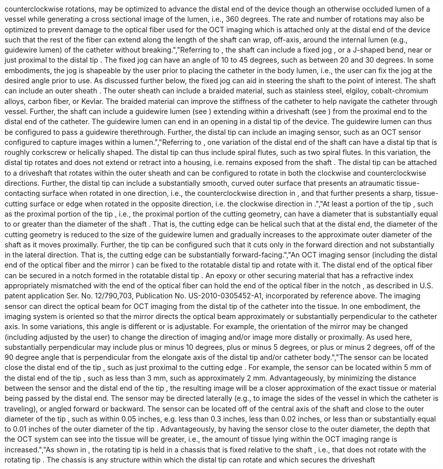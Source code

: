 counterclockwise rotations, may be optimized to advance the distal end of the device though an otherwise occluded lumen of a vessel while generating a cross sectional image of the lumen, i.e., 360 degrees. The rate and number of rotations may also be optimized to prevent damage to the optical fiber used for the OCT imaging which is attached only at the distal end of the device such that the rest of the fiber can extend along the length of the shaft  can wrap, off-axis, around the internal lumen (e.g., guidewire lumen) of the catheter without breaking.","Referring to , the shaft  can include a fixed jog , or a J-shaped bend, near or just proximal to the distal tip . The fixed jog  can have an angle of 10 to 45 degrees, such as between 20 and 30 degrees. In some embodiments, the jog is shapeable by the user prior to placing the catheter in the body lumen, i.e., the user can fix the jog  at the desired angle prior to use. As discussed further below, the fixed jog  can aid in steering the shaft  to the point of interest. The shaft  can include an outer sheath . The outer sheath  can include a braided material, such as stainless steel, elgiloy, cobalt-chromium alloys, carbon fiber, or Kevlar. The braided material can improve the stiffness of the catheter to help navigate the catheter through vessel. Further, the shaft  can include a guidewire lumen  (see ) extending within a driveshaft  (see ) from the proximal end to the distal end of the catheter. The guidewire lumen  can end in an opening in a distal tip  of the device. The guidewire lumen  can thus be configured to pass a guidewire therethrough. Further, the distal tip  can include an imaging sensor, such as an OCT sensor  configured to capture images within a lumen.","Referring to , one variation of the distal end of the shaft  can have a distal tip  that is roughly corkscrew or helically shaped. The distal tip  can thus include spiral flutes, such as two spiral flutes. In this variation, the distal tip  rotates and does not extend or retract into a housing, i.e. remains exposed from the shaft . The distal tip  can be attached to a driveshaft  that rotates within the outer sheath  and can be configured to rotate in both the clockwise and counterclockwise directions. Further, the distal tip  can include a substantially smooth, curved outer surface  that presents an atraumatic tissue-contacting surface when rotated in one direction, i.e., the counterclockwise direction in , and that further presents a sharp, tissue-cutting surface or edge  when rotated in the opposite direction, i.e. the clockwise direction in .","At least a portion of the tip , such as the proximal portion of the tip , i.e., the proximal portion of the cutting geometry, can have a diameter that is substantially equal to or greater than the diameter of the shaft . That is, the cutting edge  can be helical such that at the distal end, the diameter of the cutting geometry is reduced to the size of the guidewire lumen and gradually increases to the approximate outer diameter of the shaft  as it moves proximally. Further, the tip  can be configured such that it cuts only in the forward direction and not substantially in the lateral direction. That is, the cutting edge  can be substantially forward-facing.","An OCT imaging sensor  (including the distal end of the optical fiber  and the mirror ) can be fixed to the rotatable distal tip  and rotate with it. The distal end of the optical fiber  can be secured in a notch  formed in the rotatable distal tip . An epoxy or other securing material that has a refractive index appropriately mismatched with the end of the optical fiber  can hold the end of the optical fiber  in the notch , as described in U.S. patent application Ser. No. 12\/790,703, Publication No. US-2010-0305452-A1, incorporated by reference above. The imaging sensor  can direct the optical beam for OCT imaging from the distal tip  of the catheter into the tissue. In one embodiment, the imaging system is oriented so that the mirror  directs the optical beam approximately or substantially perpendicular to the catheter axis. In some variations, this angle is different or is adjustable. For example, the orientation of the mirror  may be changed (including adjusted by the user) to change the direction of imaging and\/or image more distally or proximally. As used here, substantially perpendicular may include plus or minus 10 degrees, plus or minus 5 degrees, or plus or minus 2 degrees, off of the 90 degree angle that is perpendicular from the elongate axis of the distal tip and\/or catheter body.","The sensor  can be located close the distal end of the tip , such as just proximal to the cutting edge . For example, the sensor  can be located within 5 mm of the distal end of the tip , such as less than 3 mm, such as approximately 2 mm. Advantageously, by minimizing the distance between the sensor  and the distal end of the tip , the resulting image will be a closer approximation of the exact tissue or material being passed by the distal end. The sensor  may be directed laterally (e.g., to image the sides of the vessel in which the catheter is traveling), or angled forward or backward. The sensor  can be located off of the central axis of the shaft  and close to the outer diameter of the tip , such as within 0.05 inches, e.g. less than 0.3 inches, less than 0.02 inches, or less than or substantially equal to 0.01 inches of the outer diameter of the tip . Advantageously, by having the sensor  close to the outer diameter, the depth that the OCT system can see into the tissue will be greater, i.e., the amount of tissue lying within the OCT imaging range is increased.","As shown in , the rotating tip  is held in a chassis  that is fixed relative to the shaft , i.e., that does not rotate with the rotating tip . The chassis  is any structure within which the distal tip  can rotate and which secures the driveshaft